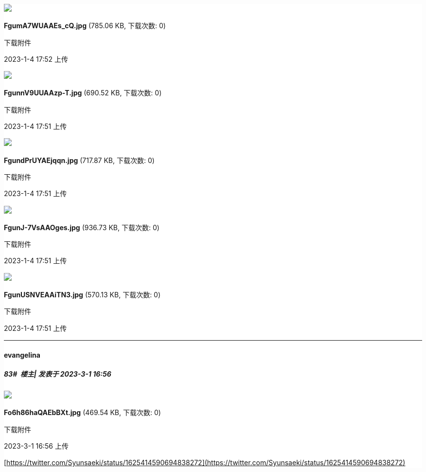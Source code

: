 <img src="https://img.saraba1st.com/forum/202301/04/175235wp8qq88v53jxpom4.jpg" referrerpolicy="no-referrer">

<strong>FgumA7WUAAEs_cQ.jpg</strong> (785.06 KB, 下载次数: 0)

下载附件

2023-1-4 17:52 上传

<img src="https://img.saraba1st.com/forum/202301/04/175126x5aqnx6xxoxyy262.jpg" referrerpolicy="no-referrer">

<strong>FgunnV9UUAAzp-T.jpg</strong> (690.52 KB, 下载次数: 0)

下载附件

2023-1-4 17:51 上传

<img src="https://img.saraba1st.com/forum/202301/04/175121joe7jug37hgoezgx.jpg" referrerpolicy="no-referrer">

<strong>FgundPrUYAEjqqn.jpg</strong> (717.87 KB, 下载次数: 0)

下载附件

2023-1-4 17:51 上传

<img src="https://img.saraba1st.com/forum/202301/04/175124zihbosayzuccub3s.jpg" referrerpolicy="no-referrer">

<strong>FgunJ-7VsAAOges.jpg</strong> (936.73 KB, 下载次数: 0)

下载附件

2023-1-4 17:51 上传

<img src="https://img.saraba1st.com/forum/202301/04/175128u9pxm9faxrg1667f.jpg" referrerpolicy="no-referrer">

<strong>FgunUSNVEAAiTN3.jpg</strong> (570.13 KB, 下载次数: 0)

下载附件

2023-1-4 17:51 上传

*****

####  evangelina  
##### 83#         楼主| 发表于 2023-3-1 16:56

<img src="https://img.saraba1st.com/forum/202303/01/165634qjnr1nuj565n16qi.jpg" referrerpolicy="no-referrer">

<strong>Fo6h86haQAEbBXt.jpg</strong> (469.54 KB, 下载次数: 0)

下载附件

2023-3-1 16:56 上传

[https://twitter.com/Syunsaeki/status/1625414590694838272](https://twitter.com/Syunsaeki/status/1625414590694838272)

